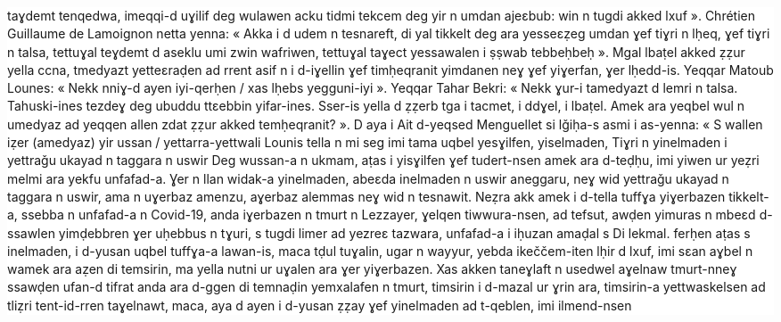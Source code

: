 taɣdemt tenqedwa, imeqqi-d
uɣilif deg wulawen acku tidmi
tekcem deg yir n umdan
ajeɛbub: win n tugdi akked
lxuf ». Chrétien Guillaume de
Lamoignon netta yenna: «
Akka i d udem n tesnareft, di
yal tikkelt deg ara yesseɛẓeg
umdan ɣef tiɣri n lḥeq, ɣef
tiɣri n talsa, tettuɣal teɣdemt d
aseklu umi zwin wafriwen,
tettuɣal taɣect yessawalen i
ṣṣwab tebbeḥbeḥ ».
Mgal lbaṭel akked ẓẓur yella ccna, tmedyazt
yetteɛraḍen ad rrent asif n
i d-iɣellin ɣef timḥeqranit
yimdanen neɣ ɣef yiɣerfan,
ɣer lḥedd-is. Yeqqar Matoub
Lounes: « Nekk nniɣ-d ayen
iyi-qerḥen / xas lḥebs yegguni-iyi ». Yeqqar Tahar Bekri: «
Nekk ɣur-i tamedyazt d lemri
n talsa. Tahuski-ines tezdeɣ
deg ubuddu ttɛebbin yifar-ines. Sser-is yella d ẓẓerb tga i
tacmet, i ddɣel, i lbaṭel. Amek
ara yeqbel wul n umedyaz ad
yeqqen allen zdat ẓẓur akked
temḥeqranit? ». D aya i Ait d-yeqsed
Menguellet si lǧiḥa-s asmi i
as-yenna: « S wallen iẓer
(amedyaz) yir ussan / yettarra-yettwali Lounis tella n mi seg imi tama uqbel yesɣilfen, yiselmaden, Tiɣri n yinelmaden i yettraǧu ukayad
n taggara n uswir
Deg wussan-a n ukmam, aṭas
i yisɣilfen ɣef tudert-nsen
amek ara d-teḍḥu, imi yiwen
ur yeẓri melmi ara yekfu unfafad-a. Ɣer n llan widak-a yinelmaden, abeɛda
inelmaden n uswir aneggaru,
neɣ wid yettraǧu ukayad n
taggara n uswir, ama n
uɣerbaz amenzu, aɣerbaz
alemmas neɣ wid n tesnawit.
Neẓra akk amek i d-tella tuffɣa yiɣerbazen
tikkelt-a, ssebba n unfafad-a
n Covid-19, anda iɣerbazen n
tmurt n Lezzayer, ɣelqen tiwwura-nsen, ad tefsut,
awḍen yimuras n mbeɛd d-ssawlen
yimḍebbren ɣer uḥebbus n
tɣuri, s tugdi limer ad yezreɛ tazwara,
unfafad-a i iḥuzan amaḍal s Di lekmal.
ferḥen aṭas s inelmaden,
i d-yusan uqbel tuffɣa-a lawan-is, maca tḍul
tuɣalin, ugar n wayyur, yebda
ikeččem-iten lḥir d lxuf, imi
sɛan aɣbel n wamek ara aẓen
di temsirin, ma yella nutni ur
uɣalen ara ɣer yiɣerbazen.
Xas akken taneɣlaft n usedwel aɣelnaw tmurt-nneɣ
ssawḍen ufan-d tifrat anda ara d-ggen di
temnaḍin yemxalafen n tmurt,
timsirin i d-mazal ur ɣrin ara,
timsirin-a yettwaskelsen ad tliẓri tent-id-rren
taɣelnawt, maca, aya d ayen i
d-yusan ẓẓay ɣef yinelmaden
ad t-qeblen, imi ilmend-nsen